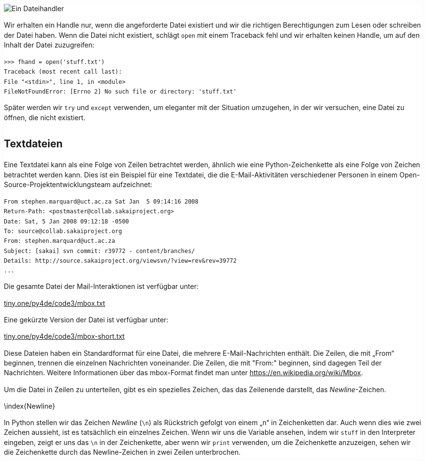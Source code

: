 ![Ein Dateihandler](height=1.75in@../images/de/handle)

Wir erhalten ein Handle nur, wenn die angeforderte Datei existiert und wir die richtigen Berechtigungen zum Lesen oder schreiben der Datei haben. Wenn die Datei nicht existiert, schlägt `open` mit einem Traceback fehl und wir erhalten keinen Handle, um auf den Inhalt der Datei zuzugreifen:

~~~~ {.python}
>>> fhand = open('stuff.txt')
Traceback (most recent call last):
File "<stdin>", line 1, in <module>
FileNotFoundError: [Errno 2] No such file or directory: 'stuff.txt'
~~~~

Später werden wir `try` und `except` verwenden, um eleganter mit der Situation umzugehen, in der wir versuchen, eine Datei zu öffnen, die nicht existiert.

Textdateien
-----------

Eine Textdatei kann als eine Folge von Zeilen betrachtet werden, ähnlich wie eine Python-Zeichenkette als eine Folge von Zeichen betrachtet werden kann. Dies ist ein Beispiel für eine Textdatei, die die E-Mail-Aktivitäten verschiedener Personen in einem Open-Source-Projektentwicklungsteam aufzeichnet:

~~~~
From stephen.marquard@uct.ac.za Sat Jan  5 09:14:16 2008
Return-Path: <postmaster@collab.sakaiproject.org>
Date: Sat, 5 Jan 2008 09:12:18 -0500
To: source@collab.sakaiproject.org
From: stephen.marquard@uct.ac.za
Subject: [sakai] svn commit: r39772 - content/branches/
Details: http://source.sakaiproject.org/viewsvn/?view=rev&rev=39772
...
~~~~

Die gesamte Datei der Mail-Interaktionen ist verfügbar unter:

[tiny.one/py4de/code3/mbox.txt](tiny.one/py4de/code3/mbox.txt)

Eine gekürzte Version der Datei ist verfügbar unter:

[tiny.one/py4de/code3/mbox-short.txt](tiny.one/py4de/code3/mbox-short.txt)

Diese Dateien haben ein Standardformat für eine Datei, die mehrere E-Mail-Nachrichten enthält. Die Zeilen, die mit „From“ beginnen, trennen die einzelnen Nachrichten voneinander. Die Zeilen, die mit "From:" beginnen, sind dagegen Teil der Nachrichten. Weitere Informationen über das mbox-Format findet man unter <https://en.wikipedia.org/wiki/Mbox>.

Um die Datei in Zeilen zu unterteilen, gibt es ein spezielles Zeichen, das das Zeilenende darstellt, das *Newline*-Zeichen.

\index{Newline}

In Python stellen wir das Zeichen *Newline* (`\n`) als Rückstrich gefolgt von einem „n“ in Zeichenketten dar. Auch wenn dies wie zwei Zeichen aussieht, ist es tatsächlich ein einzelnes Zeichen. Wenn wir uns die Variable ansehen, indem wir `stuff` in den Interpreter eingeben, zeigt er uns das `\n` in der Zeichenkette, aber wenn wir `print` verwenden, um die Zeichenkette anzuzeigen, sehen wir die Zeichenkette durch das Newline-Zeichen in zwei Zeilen unterbrochen.
